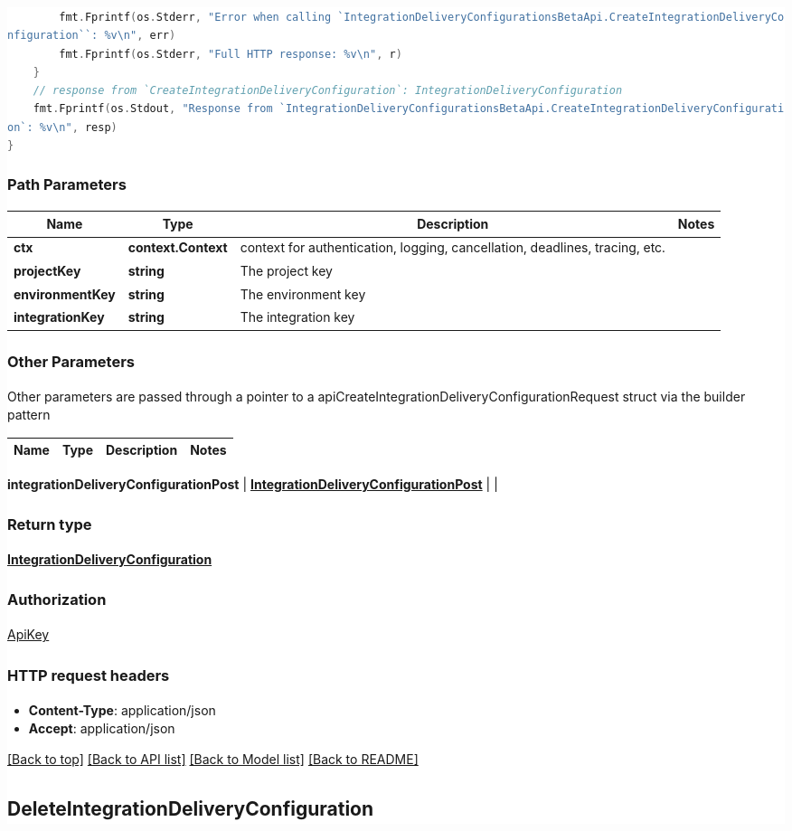```go
		fmt.Fprintf(os.Stderr, "Error when calling `IntegrationDeliveryConfigurationsBetaApi.CreateIntegrationDeliveryConfiguration``: %v\n", err)
		fmt.Fprintf(os.Stderr, "Full HTTP response: %v\n", r)
	}
	// response from `CreateIntegrationDeliveryConfiguration`: IntegrationDeliveryConfiguration
	fmt.Fprintf(os.Stdout, "Response from `IntegrationDeliveryConfigurationsBetaApi.CreateIntegrationDeliveryConfiguration`: %v\n", resp)
}
```

### Path Parameters


Name | Type | Description  | Notes
------------- | ------------- | ------------- | -------------
**ctx** | **context.Context** | context for authentication, logging, cancellation, deadlines, tracing, etc.
**projectKey** | **string** | The project key | 
**environmentKey** | **string** | The environment key | 
**integrationKey** | **string** | The integration key | 

### Other Parameters

Other parameters are passed through a pointer to a apiCreateIntegrationDeliveryConfigurationRequest struct via the builder pattern


Name | Type | Description  | Notes
------------- | ------------- | ------------- | -------------



 **integrationDeliveryConfigurationPost** | [**IntegrationDeliveryConfigurationPost**](IntegrationDeliveryConfigurationPost.md) |  | 

### Return type

[**IntegrationDeliveryConfiguration**](IntegrationDeliveryConfiguration.md)

### Authorization

[ApiKey](../README.md#ApiKey)

### HTTP request headers

- **Content-Type**: application/json
- **Accept**: application/json

[[Back to top]](#) [[Back to API list]](../README.md#documentation-for-api-endpoints)
[[Back to Model list]](../README.md#documentation-for-models)
[[Back to README]](../README.md)


## DeleteIntegrationDeliveryConfiguration
